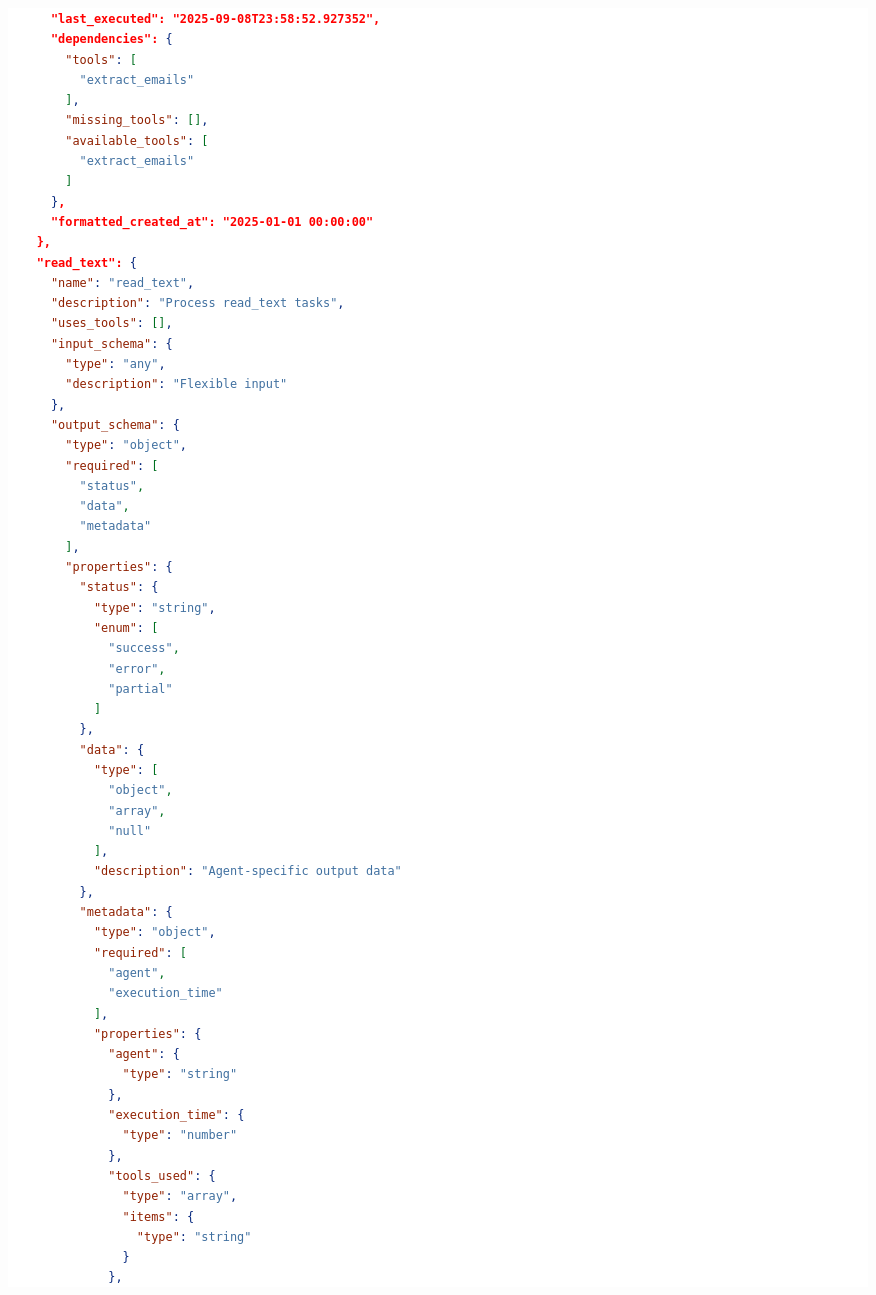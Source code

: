 ```json
      "last_executed": "2025-09-08T23:58:52.927352",
      "dependencies": {
        "tools": [
          "extract_emails"
        ],
        "missing_tools": [],
        "available_tools": [
          "extract_emails"
        ]
      },
      "formatted_created_at": "2025-01-01 00:00:00"
    },
    "read_text": {
      "name": "read_text",
      "description": "Process read_text tasks",
      "uses_tools": [],
      "input_schema": {
        "type": "any",
        "description": "Flexible input"
      },
      "output_schema": {
        "type": "object",
        "required": [
          "status",
          "data",
          "metadata"
        ],
        "properties": {
          "status": {
            "type": "string",
            "enum": [
              "success",
              "error",
              "partial"
            ]
          },
          "data": {
            "type": [
              "object",
              "array",
              "null"
            ],
            "description": "Agent-specific output data"
          },
          "metadata": {
            "type": "object",
            "required": [
              "agent",
              "execution_time"
            ],
            "properties": {
              "agent": {
                "type": "string"
              },
              "execution_time": {
                "type": "number"
              },
              "tools_used": {
                "type": "array",
                "items": {
                  "type": "string"
                }
              },
```
